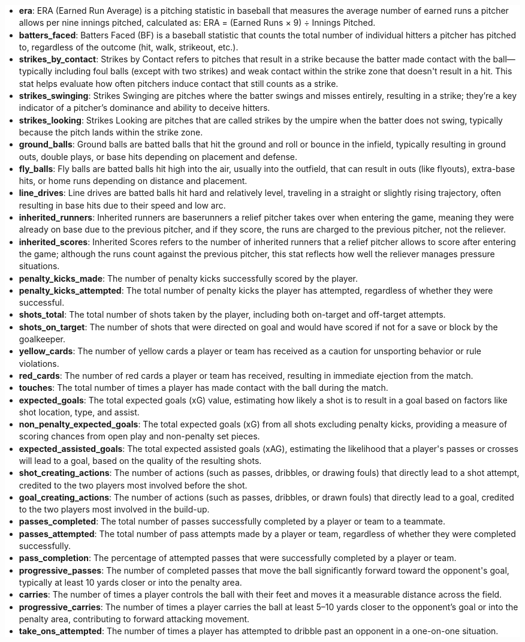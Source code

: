 * **era**: ERA (Earned Run Average) is a pitching statistic in baseball that measures the average number of earned runs a pitcher allows per nine innings pitched, calculated as: ERA = (Earned Runs × 9) ÷ Innings Pitched.
* **batters_faced**: Batters Faced (BF) is a baseball statistic that counts the total number of individual hitters a pitcher has pitched to, regardless of the outcome (hit, walk, strikeout, etc.).
* **strikes_by_contact**: Strikes by Contact refers to pitches that result in a strike because the batter made contact with the ball—typically including foul balls (except with two strikes) and weak contact within the strike zone that doesn't result in a hit. This stat helps evaluate how often pitchers induce contact that still counts as a strike.
* **strikes_swinging**: Strikes Swinging are pitches where the batter swings and misses entirely, resulting in a strike; they’re a key indicator of a pitcher’s dominance and ability to deceive hitters.
* **strikes_looking**: Strikes Looking are pitches that are called strikes by the umpire when the batter does not swing, typically because the pitch lands within the strike zone.
* **ground_balls**: Ground balls are batted balls that hit the ground and roll or bounce in the infield, typically resulting in ground outs, double plays, or base hits depending on placement and defense.
* **fly_balls**: Fly balls are batted balls hit high into the air, usually into the outfield, that can result in outs (like flyouts), extra-base hits, or home runs depending on distance and placement.
* **line_drives**: Line drives are batted balls hit hard and relatively level, traveling in a straight or slightly rising trajectory, often resulting in base hits due to their speed and low arc.
* **inherited_runners**: Inherited runners are baserunners a relief pitcher takes over when entering the game, meaning they were already on base due to the previous pitcher, and if they score, the runs are charged to the previous pitcher, not the reliever.
* **inherited_scores**: Inherited Scores refers to the number of inherited runners that a relief pitcher allows to score after entering the game; although the runs count against the previous pitcher, this stat reflects how well the reliever manages pressure situations.
* **penalty_kicks_made**: The number of penalty kicks successfully scored by the player.
* **penalty_kicks_attempted**: The total number of penalty kicks the player has attempted, regardless of whether they were successful.
* **shots_total**: The total number of shots taken by the player, including both on-target and off-target attempts.
* **shots_on_target**: The number of shots that were directed on goal and would have scored if not for a save or block by the goalkeeper.
* **yellow_cards**: The number of yellow cards a player or team has received as a caution for unsporting behavior or rule violations.
* **red_cards**: The number of red cards a player or team has received, resulting in immediate ejection from the match.
* **touches**: The total number of times a player has made contact with the ball during the match.
* **expected_goals**: The total expected goals (xG) value, estimating how likely a shot is to result in a goal based on factors like shot location, type, and assist.
* **non_penalty_expected_goals**: The total expected goals (xG) from all shots excluding penalty kicks, providing a measure of scoring chances from open play and non-penalty set pieces.
* **expected_assisted_goals**: The total expected assisted goals (xAG), estimating the likelihood that a player's passes or crosses will lead to a goal, based on the quality of the resulting shots.
* **shot_creating_actions**: The number of actions (such as passes, dribbles, or drawing fouls) that directly lead to a shot attempt, credited to the two players most involved before the shot.
* **goal_creating_actions**: The number of actions (such as passes, dribbles, or drawn fouls) that directly lead to a goal, credited to the two players most involved in the build-up.
* **passes_completed**: The total number of passes successfully completed by a player or team to a teammate.
* **passes_attempted**: The total number of pass attempts made by a player or team, regardless of whether they were completed successfully.
* **pass_completion**: The percentage of attempted passes that were successfully completed by a player or team.
* **progressive_passes**: The number of completed passes that move the ball significantly forward toward the opponent's goal, typically at least 10 yards closer or into the penalty area.
* **carries**: The number of times a player controls the ball with their feet and moves it a measurable distance across the field.
* **progressive_carries**: The number of times a player carries the ball at least 5–10 yards closer to the opponent’s goal or into the penalty area, contributing to forward attacking movement.
* **take_ons_attempted**: The number of times a player has attempted to dribble past an opponent in a one-on-one situation.